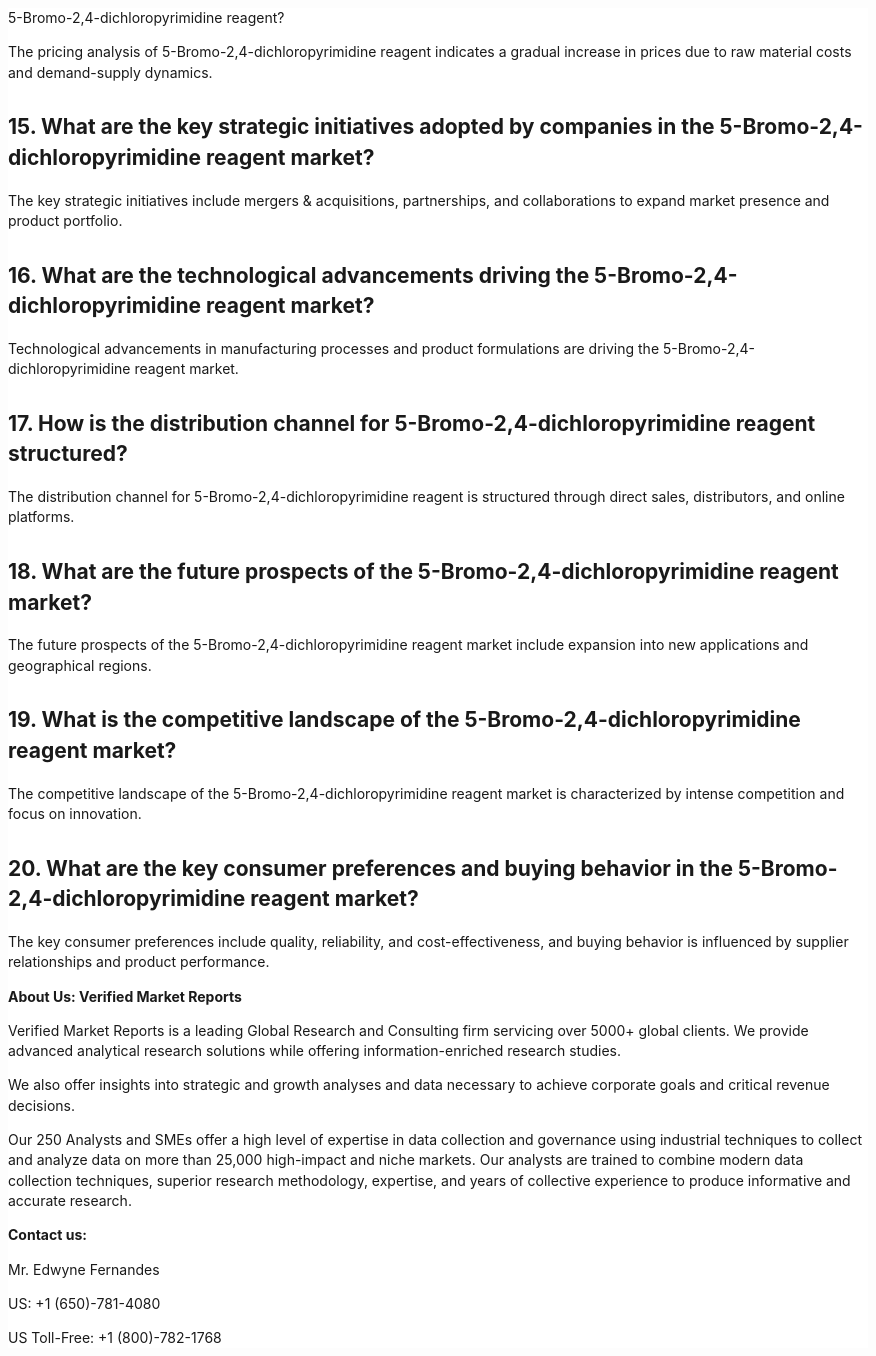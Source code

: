 5-Bromo-2,4-dichloropyrimidine reagent?</h2><p>The pricing analysis of 5-Bromo-2,4-dichloropyrimidine reagent indicates a gradual increase in prices due to raw material costs and demand-supply dynamics.</p><h2>15. What are the key strategic initiatives adopted by companies in the 5-Bromo-2,4-dichloropyrimidine reagent market?</h2><p>The key strategic initiatives include mergers & acquisitions, partnerships, and collaborations to expand market presence and product portfolio.</p><h2>16. What are the technological advancements driving the 5-Bromo-2,4-dichloropyrimidine reagent market?</h2><p>Technological advancements in manufacturing processes and product formulations are driving the 5-Bromo-2,4-dichloropyrimidine reagent market.</p><h2>17. How is the distribution channel for 5-Bromo-2,4-dichloropyrimidine reagent structured?</h2><p>The distribution channel for 5-Bromo-2,4-dichloropyrimidine reagent is structured through direct sales, distributors, and online platforms.</p><h2>18. What are the future prospects of the 5-Bromo-2,4-dichloropyrimidine reagent market?</h2><p>The future prospects of the 5-Bromo-2,4-dichloropyrimidine reagent market include expansion into new applications and geographical regions.</p><h2>19. What is the competitive landscape of the 5-Bromo-2,4-dichloropyrimidine reagent market?</h2><p>The competitive landscape of the 5-Bromo-2,4-dichloropyrimidine reagent market is characterized by intense competition and focus on innovation.</p><h2>20. What are the key consumer preferences and buying behavior in the 5-Bromo-2,4-dichloropyrimidine reagent market?</h2><p>The key consumer preferences include quality, reliability, and cost-effectiveness, and buying behavior is influenced by supplier relationships and product performance.</p></body></html></h3><p id="" class=""><strong>About Us: Verified Market Reports</strong></p><p id="" class="">Verified Market Reports is a leading Global Research and Consulting firm servicing over 5000+ global clients. We provide advanced analytical research solutions while offering information-enriched research studies.</p><p id="" class="">We also offer insights into strategic and growth analyses and data necessary to achieve corporate goals and critical revenue decisions.</p><p id="" class="">Our 250 Analysts and SMEs offer a high level of expertise in data collection and governance using industrial techniques to collect and analyze data on more than 25,000 high-impact and niche markets. Our analysts are trained to combine modern data collection techniques, superior research methodology, expertise, and years of collective experience to produce informative and accurate research.</p><p id="" class=""><strong>Contact us:</strong></p><p id="" class="">Mr. Edwyne Fernandes</p><p id="" class="">US: +1 (650)-781-4080</p><p id="" class="">US Toll-Free: +1 (800)-782-1768</p>

